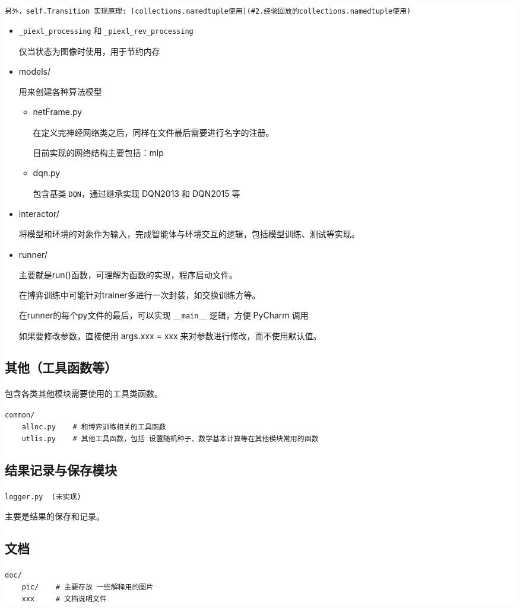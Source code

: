     另外，self.Transition 实现原理: [collections.namedtuple使用](#2.经验回放的collections.namedtuple使用)

  - `_piexl_processing` 和 `_piexl_rev_processing`

    仅当状态为图像时使用，用于节约内存

- models/

  用来创建各种算法模型

  - netFrame.py

    在定义完神经网络类之后，同样在文件最后需要进行名字的注册。

    目前实现的网络结构主要包括：mlp

  - dqn.py

    包含基类 `DQN`，通过继承实现 DQN2013 和 DQN2015 等

- interactor/

  将模型和环境的对象作为输入，完成智能体与环境交互的逻辑，包括模型训练、测试等实现。

- runner/

  主要就是run()函数，可理解为函数的实现，程序启动文件。

  在博弈训练中可能针对trainer多进行一次封装，如交换训练方等。

  在runner的每个py文件的最后，可以实现 `__main__` 逻辑，方便 PyCharm 调用

  如果要修改参数，直接使用 args.xxx = xxx 来对参数进行修改，而不使用默认值。




## 其他（工具函数等）

包含各类其他模块需要使用的工具类函数。

```
common/
	alloc.py	# 和博弈训练相关的工具函数
	utlis.py	# 其他工具函数，包括 设置随机种子、数学基本计算等在其他模块常用的函数
```



## 结果记录与保存模块

```python
logger.py  (未实现)
```

主要是结果的保存和记录。



## 文档

```
doc/
	pic/	# 主要存放 一些解释用的图片
	xxx		# 文档说明文件
```
